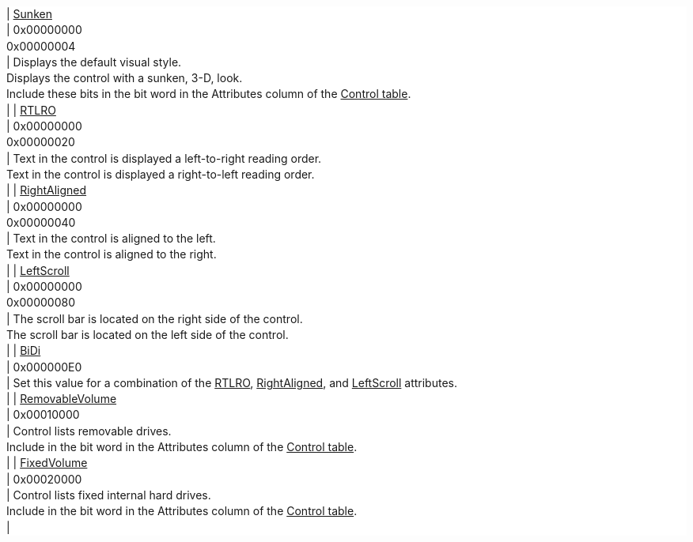 | [Sunken](sunken-control-attribute.md)<br/>                                   | 0x00000000<br/> 0x00000004<br/> | Displays the default visual style.<br/> Displays the control with a sunken, 3-D, look.<br/> Include these bits in the bit word in the Attributes column of the [Control table](control-table.md).<br/>                                                                                                                                                                                                                                                                                                                                                                                                                                                                                                                  |
| [RTLRO](rtlro-control-attribute.md)<br/>                                     | 0x00000000<br/> 0x00000020<br/> | Text in the control is displayed a left-to-right reading order.<br/> Text in the control is displayed a right-to-left reading order.<br/>                                                                                                                                                                                                                                                                                                                                                                                                                                                                                                                                                                                      |
| [RightAligned](rightaligned-control-attribute.md)<br/>                       | 0x00000000<br/> 0x00000040<br/> | Text in the control is aligned to the left.<br/> Text in the control is aligned to the right.<br/>                                                                                                                                                                                                                                                                                                                                                                                                                                                                                                                                                                                                                             |
| [LeftScroll](leftscroll-control-attribute.md)<br/>                           | 0x00000000<br/> 0x00000080<br/> | The scroll bar is located on the right side of the control.<br/> The scroll bar is located on the left side of the control.<br/>                                                                                                                                                                                                                                                                                                                                                                                                                                                                                                                                                                                               |
| [BiDi](bidi-control-attribute.md)<br/>                                       | 0x000000E0<br/>                       | Set this value for a combination of the [RTLRO](rtlro-control-attribute.md), [RightAligned](rightaligned-control-attribute.md), and [LeftScroll](leftscroll-control-attribute.md) attributes.<br/>                                                                                                                                                                                                                                                                                                                                                                                                                                                                                                                                |
| [RemovableVolume](removablevolume-control-attribute.md)<br/>                 | 0x00010000<br/>                       | Control lists removable drives.<br/> Include in the bit word in the Attributes column of the [Control table](control-table.md).<br/>                                                                                                                                                                                                                                                                                                                                                                                                                                                                                                                                                                                          |
| [FixedVolume](fixedvolume-control-attribute.md)<br/>                         | 0x00020000<br/>                       | Control lists fixed internal hard drives.<br/> Include in the bit word in the Attributes column of the [Control table](control-table.md).<br/>                                                                                                                                                                                                                                                                                                                                                                                                                                                                                                                                                                                |